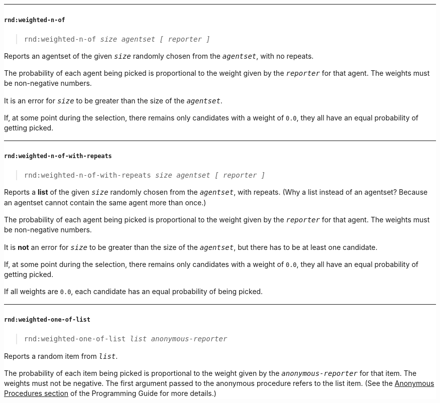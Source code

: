 

***


#### `rnd:weighted-n-of`

> <tt>rnd:weighted-n-of <i>size</i> <i>agentset</i> <i>[ reporter ]</i></tt>


Reports an agentset of the given <tt><i>size</i></tt> randomly chosen from the <tt><i>agentset</i></tt>, with no repeats.

The probability of each agent being picked is proportional to the weight given by the <tt><i>reporter</i></tt> for that agent. The weights must be non-negative numbers.

It is an error for <tt><i>size</i></tt> to be greater than the size of the <tt><i>agentset</i></tt>.

If, at some point during the selection, there remains only candidates with a weight of `0.0`, they all have an equal probability of getting picked.



***


#### `rnd:weighted-n-of-with-repeats`

> <tt>rnd:weighted-n-of-with-repeats <i>size</i> <i>agentset</i> <i>[ reporter ]</i></tt>


Reports a **list** of the given <tt><i>size</i></tt> randomly chosen from the <tt><i>agentset</i></tt>, with repeats. (Why a list instead of an agentset? Because an agentset cannot contain the same agent more than once.)

The probability of each agent being picked is proportional to the weight given by the <tt><i>reporter</i></tt> for that agent. The weights must be non-negative numbers.

It is **not** an error for <tt><i>size</i></tt> to be greater than the size of the <tt><i>agentset</i></tt>, but there has to be at least one candidate.

If, at some point during the selection, there remains only candidates with a weight of `0.0`, they all have an equal probability of getting picked.

If all weights are `0.0`, each candidate has an equal probability of being picked.



***


#### `rnd:weighted-one-of-list`

> <tt>rnd:weighted-one-of-list <i>list</i> <i>anonymous-reporter</i></tt>


Reports a random item from <tt><i>list</i></tt>.

The probability of each item being picked is proportional to the weight given by the <tt><i>anonymous-reporter</i></tt> for that item. The weights must not be negative. The first argument passed to the anonymous procedure refers to the list item. (See the [Anonymous Procedures section](https://ccl.northwestern.edu/netlogo/docs/programming.html#anonymous-procedures) of the Programming Guide for more details.)
